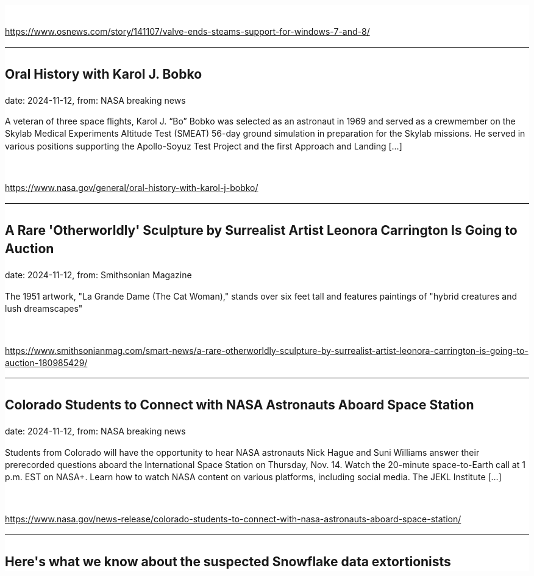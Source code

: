 <br> 

<https://www.osnews.com/story/141107/valve-ends-steams-support-for-windows-7-and-8/>

---

## Oral History with Karol J. Bobko

date: 2024-11-12, from: NASA breaking news

A veteran of three space flights, Karol J. &#8220;Bo&#8221; Bobko was selected as an astronaut in 1969 and served as a crewmember on the Skylab Medical Experiments Altitude Test (SMEAT) 56-day ground simulation in preparation for the Skylab missions. He served in various positions supporting the Apollo-Soyuz Test Project and the first Approach and Landing [&#8230;] 

<br> 

<https://www.nasa.gov/general/oral-history-with-karol-j-bobko/>

---

## A Rare 'Otherworldly' Sculpture by Surrealist Artist Leonora Carrington Is Going to Auction

date: 2024-11-12, from: Smithsonian Magazine

The 1951 artwork, "La Grande Dame (The Cat Woman)," stands over six feet tall and features paintings of "hybrid creatures and lush dreamscapes" 

<br> 

<https://www.smithsonianmag.com/smart-news/a-rare-otherworldly-sculpture-by-surrealist-artist-leonora-carrington-is-going-to-auction-180985429/>

---

## Colorado Students to Connect with NASA Astronauts Aboard Space Station

date: 2024-11-12, from: NASA breaking news

Students from Colorado will have the opportunity to hear NASA astronauts Nick Hague and Suni Williams answer their prerecorded questions aboard the International Space Station on Thursday, Nov. 14. Watch the 20-minute space-to-Earth call at 1 p.m. EST on NASA+. Learn how to watch NASA content on various platforms, including social media. The JEKL Institute [&#8230;] 

<br> 

<https://www.nasa.gov/news-release/colorado-students-to-connect-with-nasa-astronauts-aboard-space-station/>

---

## Here's what we know about the suspected Snowflake data extortionists
